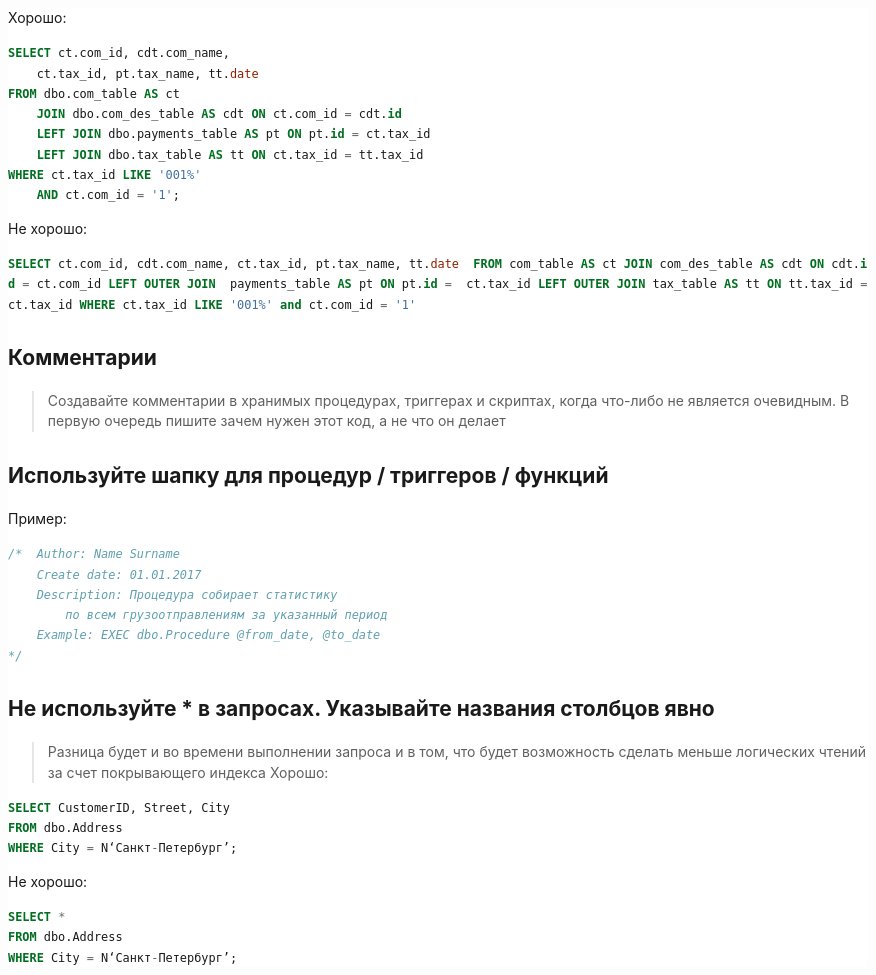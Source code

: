 Хорошо:
```sql
SELECT ct.com_id, cdt.com_name, 
    ct.tax_id, pt.tax_name, tt.date  
FROM dbo.com_table AS ct 
    JOIN dbo.com_des_table AS cdt ON ct.com_id = cdt.id
    LEFT JOIN dbo.payments_table AS pt ON pt.id = ct.tax_id 
    LEFT JOIN dbo.tax_table AS tt ON ct.tax_id = tt.tax_id
WHERE ct.tax_id LIKE '001%' 
    AND ct.com_id = '1';
```

Не хорошо:
```sql
SELECT ct.com_id, cdt.com_name, ct.tax_id, pt.tax_name, tt.date  FROM com_table AS ct JOIN com_des_table AS cdt ON cdt.id = ct.com_id LEFT OUTER JOIN  payments_table AS pt ON pt.id =  ct.tax_id LEFT OUTER JOIN tax_table AS tt ON tt.tax_id = ct.tax_id WHERE ct.tax_id LIKE '001%' and ct.com_id = '1'
```


## Комментарии
> Создавайте комментарии в хранимых процедурах,
> триггерах и скриптах, когда что-либо не является очевидным.
> В первую очередь пишите зачем нужен этот код, а не что он делает


## Используйте шапку для процедур / триггеров / функций

Пример:
```sql
/*	Author: Name Surname
	Create date: 01.01.2017
	Description: Процедура собирает статистику 
        по всем грузоотправлениям за указанный период
	Example: EXEC dbo.Procedure @from_date, @to_date
*/
```


## Не используйте * в запросах. Указывайте названия столбцов явно
>Разница будет и во времени выполнении запроса и в том, 
>что будет возможность сделать меньше логических чтений 
>за счет покрывающего индекса
Хорошо:
```sql
SELECT CustomerID, Street, City
FROM dbo.Address
WHERE City = N‘Санкт-Петербург’;
```
Не хорошо:
```sql
SELECT * 
FROM dbo.Address
WHERE City = N‘Санкт-Петербург’;
```
